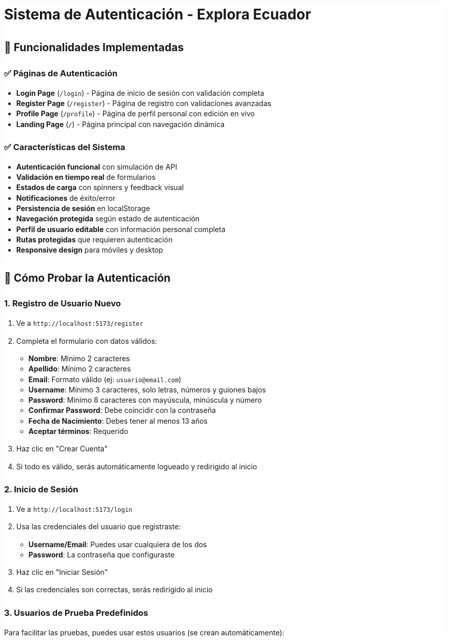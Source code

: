 # Sistema de Autenticación - Explora Ecuador

## 🚀 Funcionalidades Implementadas

### ✅ Páginas de Autenticación
- **Login Page** (`/login`) - Página de inicio de sesión con validación completa
- **Register Page** (`/register`) - Página de registro con validaciones avanzadas
- **Profile Page** (`/profile`) - Página de perfil personal con edición en vivo
- **Landing Page** (`/`) - Página principal con navegación dinámica

### ✅ Características del Sistema
- **Autenticación funcional** con simulación de API
- **Validación en tiempo real** de formularios
- **Estados de carga** con spinners y feedback visual
- **Notificaciones** de éxito/error
- **Persistencia de sesión** en localStorage
- **Navegación protegida** según estado de autenticación
- **Perfil de usuario editable** con información personal completa
- **Rutas protegidas** que requieren autenticación
- **Responsive design** para móviles y desktop

## 🔐 Cómo Probar la Autenticación

### 1. Registro de Usuario Nuevo
1. Ve a `http://localhost:5173/register`
2. Completa el formulario con datos válidos:
   - **Nombre**: Mínimo 2 caracteres
   - **Apellido**: Mínimo 2 caracteres
   - **Email**: Formato válido (ej: `usuario@email.com`)
   - **Username**: Mínimo 3 caracteres, solo letras, números y guiones bajos
   - **Password**: Mínimo 8 caracteres con mayúscula, minúscula y número
   - **Confirmar Password**: Debe coincidir con la contraseña
   - **Fecha de Nacimiento**: Debes tener al menos 13 años
   - **Aceptar términos**: Requerido

3. Haz clic en "Crear Cuenta"
4. Si todo es válido, serás automáticamente logueado y redirigido al inicio

### 2. Inicio de Sesión
1. Ve a `http://localhost:5173/login`
2. Usa las credenciales del usuario que registraste:
   - **Username/Email**: Puedes usar cualquiera de los dos
   - **Password**: La contraseña que configuraste

3. Haz clic en "Iniciar Sesión"
4. Si las credenciales son correctas, serás redirigido al inicio

### 3. Usuarios de Prueba Predefinidos
Para facilitar las pruebas, puedes usar estos usuarios (se crean automáticamente):
